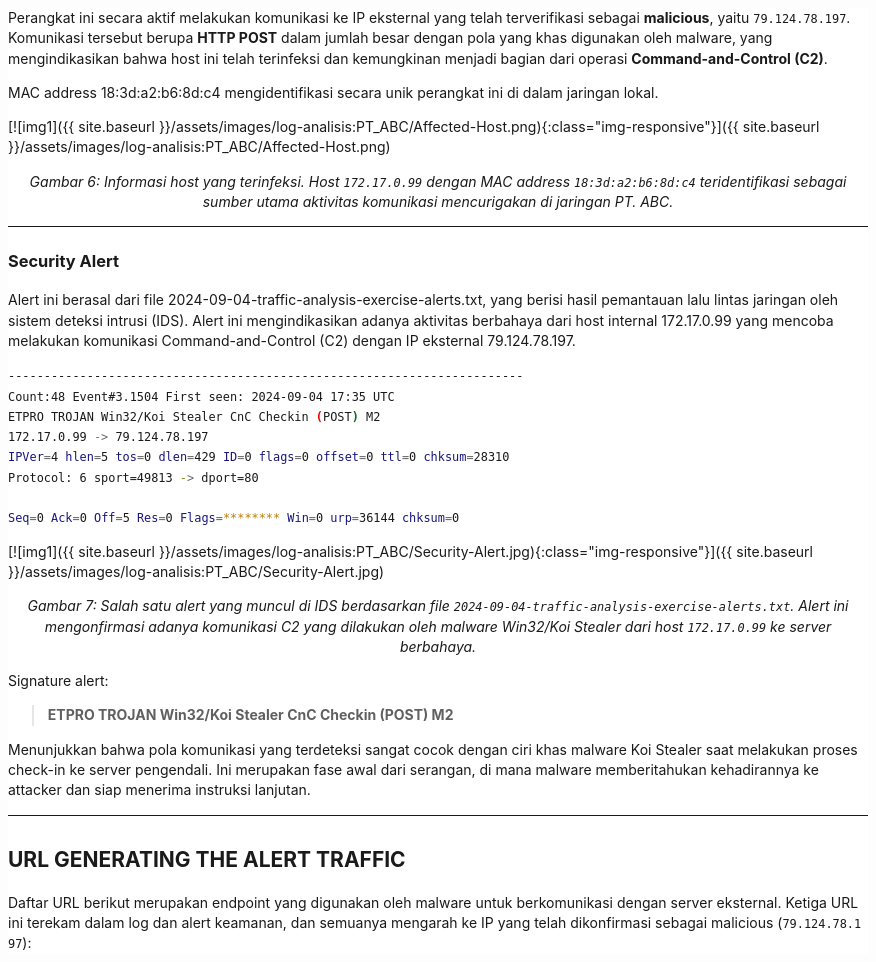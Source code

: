 Perangkat ini secara aktif melakukan komunikasi ke IP eksternal yang telah terverifikasi sebagai **malicious**, yaitu `79.124.78.197`. Komunikasi tersebut berupa **HTTP POST** dalam jumlah besar dengan pola yang khas digunakan oleh malware, yang mengindikasikan bahwa host ini telah terinfeksi dan kemungkinan menjadi bagian dari operasi **Command-and-Control (C2)**.

MAC address 18:3d:a2:b6:8d:c4 mengidentifikasi secara unik perangkat ini di dalam jaringan lokal.

[![img1]({{ site.baseurl }}/assets/images/log-analisis:PT_ABC/Affected-Host.png){:class="img-responsive"}]({{ site.baseurl }}/assets/images/log-analisis:PT_ABC/Affected-Host.png)
*<center>$\pmb{\text{Gambar 6}}$: Informasi host yang terinfeksi. Host <code>172.17.0.99</code> dengan MAC address <code>18:3d:a2:b6:8d:c4</code> teridentifikasi sebagai sumber utama aktivitas komunikasi mencurigakan di jaringan PT. ABC.</center>*

---

### Security Alert 

Alert ini berasal dari file 2024-09-04-traffic-analysis-exercise-alerts.txt, yang berisi hasil pemantauan lalu lintas jaringan oleh sistem deteksi intrusi (IDS). Alert ini mengindikasikan adanya aktivitas berbahaya dari host internal 172.17.0.99 yang mencoba melakukan komunikasi Command-and-Control (C2) dengan IP eksternal 79.124.78.197.

```bash
------------------------------------------------------------------------
Count:48 Event#3.1504 First seen: 2024-09-04 17:35 UTC
ETPRO TROJAN Win32/Koi Stealer CnC Checkin (POST) M2
172.17.0.99 -> 79.124.78.197
IPVer=4 hlen=5 tos=0 dlen=429 ID=0 flags=0 offset=0 ttl=0 chksum=28310
Protocol: 6 sport=49813 -> dport=80

Seq=0 Ack=0 Off=5 Res=0 Flags=******** Win=0 urp=36144 chksum=0
```

[![img1]({{ site.baseurl }}/assets/images/log-analisis:PT_ABC/Security-Alert.jpg){:class="img-responsive"}]({{ site.baseurl }}/assets/images/log-analisis:PT_ABC/Security-Alert.jpg)
*<center>$\pmb{\text{Gambar 7}}$: Salah satu alert yang muncul di IDS berdasarkan file <code>2024-09-04-traffic-analysis-exercise-alerts.txt</code>. Alert ini mengonfirmasi adanya komunikasi C2 yang dilakukan oleh malware Win32/Koi Stealer dari host <code>172.17.0.99</code> ke server berbahaya.</center>*

Signature alert:
> **ETPRO TROJAN Win32/Koi Stealer CnC Checkin (POST) M2**

Menunjukkan bahwa pola komunikasi yang terdeteksi sangat cocok dengan ciri khas malware Koi Stealer saat melakukan proses check-in ke server pengendali. Ini merupakan fase awal dari serangan, di mana malware memberitahukan kehadirannya ke attacker dan siap menerima instruksi lanjutan.

---

## **URL GENERATING THE ALERT TRAFFIC**

Daftar URL berikut merupakan endpoint yang digunakan oleh malware untuk berkomunikasi dengan server eksternal. Ketiga URL ini terekam dalam log dan alert keamanan, dan semuanya mengarah ke IP yang telah dikonfirmasi sebagai malicious (`79.124.78.197`):
